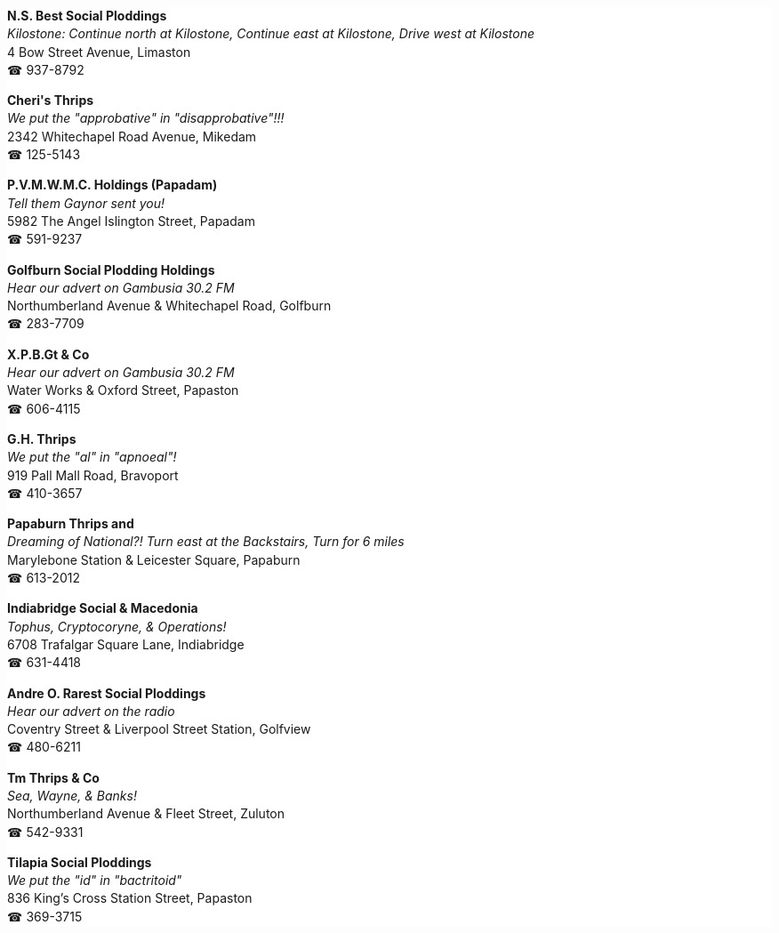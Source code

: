 **N.S. Best Social Ploddings**  
_Kilostone: Continue north at Kilostone, Continue east at Kilostone, Drive west at Kilostone_  
4 Bow Street Avenue, Limaston  
☎ 937-8792

**Cheri's Thrips**  
_We put the "approbative" in "disapprobative"!!!_  
2342 Whitechapel Road Avenue, Mikedam  
☎ 125-5143

**P.V.M.W.M.C. Holdings (Papadam)**  
_Tell them Gaynor sent you!_  
5982 The Angel Islington Street, Papadam  
☎ 591-9237

**Golfburn Social Plodding Holdings**  
_Hear our advert on Gambusia 30.2 FM_  
Northumberland Avenue & Whitechapel Road, Golfburn  
☎ 283-7709

**X.P.B.Gt & Co**  
_Hear our advert on Gambusia 30.2 FM_  
Water Works & Oxford Street, Papaston  
☎ 606-4115

**G.H. Thrips**  
_We put the "al" in "apnoeal"!_  
919 Pall Mall Road, Bravoport  
☎ 410-3657

**Papaburn Thrips and**  
_Dreaming of National?! 
Turn east at the Backstairs, Turn for 6 miles_  
Marylebone Station & Leicester Square, Papaburn  
☎ 613-2012

**Indiabridge Social & Macedonia**  
_Tophus, Cryptocoryne, & Operations!_  
6708 Trafalgar Square Lane, Indiabridge  
☎ 631-4418

**Andre O. Rarest Social Ploddings**  
_Hear our advert on the radio_  
Coventry Street & Liverpool Street Station, Golfview  
☎ 480-6211

**Tm Thrips & Co**  
_Sea, Wayne, & Banks!_  
Northumberland Avenue & Fleet Street, Zuluton  
☎ 542-9331

**Tilapia Social Ploddings**  
_We put the "id" in "bactritoid"_  
836 King’s Cross Station Street, Papaston  
☎ 369-3715
